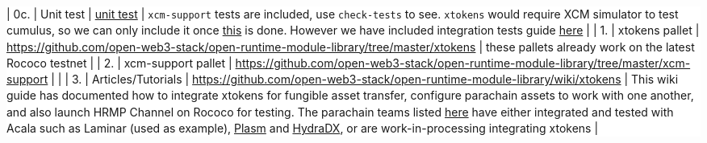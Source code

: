 | 0c.    | Unit test          | [unit test](https://github.com/open-web3-stack/open-runtime-module-library/tree/master/xtokens#integration-tests) | `xcm-support` tests are included, use `check-tests` to see. `xtokens` would require XCM simulator to test cumulus, so we can only include it once [this](https://github.com/paritytech/polkadot/issues/2544) is done. However we have included integration tests guide [here](https://github.com/open-web3-stack/open-runtime-module-library/tree/master/xtokens#integration-tests)                                                                                                                                                                                                                                                                                                      |
| 1.     | xtokens pallet     | https://github.com/open-web3-stack/open-runtime-module-library/tree/master/xtokens                                | these pallets already work on the latest Rococo testnet                                                                                                                                                                                                                                                                                                                                                                                                                                                                                                                                                                                                                                  |
| 2.     | xcm-support pallet | https://github.com/open-web3-stack/open-runtime-module-library/tree/master/xcm-support                            |                                                                                                                                                                                                                                                                                                                                                                                                                                                                                                                                                                                                                                                                                          |
| 3.     | Articles/Tutorials | https://github.com/open-web3-stack/open-runtime-module-library/wiki/xtokens                                       | This wiki guide has documented how to integrate xtokens for fungible asset transfer, configure parachain assets to work with one another, and also launch HRMP Channel on Rococo for testing. The parachain teams listed [here](https://github.com/open-web3-stack/open-runtime-module-library/wiki/xtokens#composablewith) have either integrated and tested with Acala such as Laminar (used as example), [Plasm](https://medium.com/acalanetwork/the-first-successful-cross-chain-messaging-passing-xcmp-transaction-on-polkadot-testnet-eb36af2ad8c3) and [HydraDX](https://twitter.com/AcalaNetwork/status/1367311232903110656?s=20), or are work-in-processing integrating xtokens |
